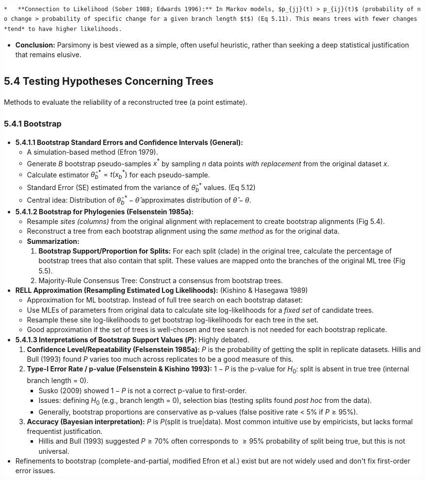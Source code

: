     *   **Connection to Likelihood (Sober 1988; Edwards 1996):** In Markov models, $p_{jj}(t) > p_{ij}(t)$ (probability of no change > probability of specific change for a given branch length $t$) (Eq 5.11). This means trees with fewer changes *tend* to have higher likelihoods.
*   **Conclusion:** Parsimony is best viewed as a simple, often useful heuristic, rather than seeking a deep statistical justification that remains elusive.

## 5.4 Testing Hypotheses Concerning Trees

Methods to evaluate the reliability of a reconstructed tree (a point estimate).

### 5.4.1 Bootstrap
*   **5.4.1.1 Bootstrap Standard Errors and Confidence Intervals (General):**
    *   A simulation-based method (Efron 1979).
    *   Generate $B$ bootstrap pseudo-samples $x^*$ by sampling $n$ data points *with replacement* from the original dataset $x$.
    *   Calculate estimator $\hat{\theta}^*_b = t(x^*_b)$ for each pseudo-sample.
    *   Standard Error (SE) estimated from the variance of $\hat{\theta}^*_b$ values. (Eq 5.12)
    *   Central idea: Distribution of $\hat{\theta}^*_b - \hat{\theta}$ approximates distribution of $\hat{\theta} - \theta$.
*   **5.4.1.2 Bootstrap for Phylogenies (Felsenstein 1985a):**
    *   Resample *sites (columns)* from the original alignment with replacement to create bootstrap alignments (Fig 5.4).
    *   Reconstruct a tree from each bootstrap alignment using the *same method* as for the original data.
    *   **Summarization:**
        1.  **Bootstrap Support/Proportion for Splits:** For each split (clade) in the original tree, calculate the percentage of bootstrap trees that also contain that split. These values are mapped onto the branches of the original ML tree (Fig 5.5).
        2.  Majority-Rule Consensus Tree: Construct a consensus from bootstrap trees.
*   **RELL Approximation (Resampling Estimated Log Likelihoods):** (Kishino & Hasegawa 1989)
    *   Approximation for ML bootstrap. Instead of full tree search on each bootstrap dataset:
    *   Use MLEs of parameters from original data to calculate site log-likelihoods for a *fixed set* of candidate trees.
    *   Resample these site log-likelihoods to get bootstrap log-likelihoods for each tree in the set.
    *   Good approximation if the set of trees is well-chosen and tree search is not needed for each bootstrap replicate.
*   **5.4.1.3 Interpretations of Bootstrap Support Values ($P$):** Highly debated.
    1.  **Confidence Level/Repeatability (Felsenstein 1985a):** $P$ is the probability of getting the split in replicate datasets. Hillis and Bull (1993) found $P$ varies too much across replicates to be a good measure of this.
    2.  **Type-I Error Rate / p-value (Felsenstein & Kishino 1993):** $1-P$ is the p-value for $H_0$: split is absent in true tree (internal branch length = 0).
        *   Susko (2009) showed $1-P$ is not a correct p-value to first-order.
        *   Issues: defining $H_0$ (e.g., branch length = 0), selection bias (testing splits found *post hoc* from the data).
        *   Generally, bootstrap proportions are conservative as p-values (false positive rate < 5% if $P \ge 95\%$).
    3.  **Accuracy (Bayesian interpretation):** $P$ is $P(\text{split is true} \vert  \text{data})$. Most common intuitive use by empiricists, but lacks formal frequentist justification.
        *   Hillis and Bull (1993) suggested $P \ge 70\%$ often corresponds to $\ge 95\%$ probability of split being true, but this is not universal.
*   Refinements to bootstrap (complete-and-partial, modified Efron et al.) exist but are not widely used and don't fix first-order error issues.
